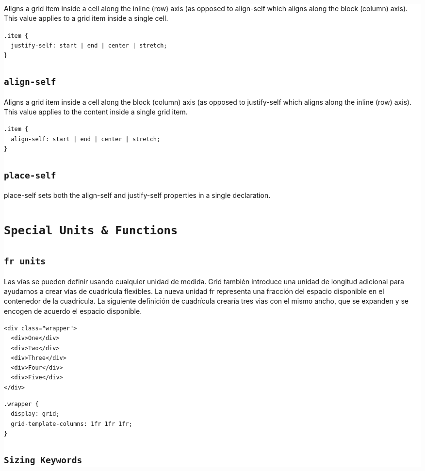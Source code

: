 Aligns a grid item inside a cell along the inline (row) axis (as opposed to align-self which aligns along the block (column) axis). This value applies to a grid item inside a single cell.

```
.item {
  justify-self: start | end | center | stretch;
}
```

## `align-self`

Aligns a grid item inside a cell along the block (column) axis (as opposed to justify-self which aligns along the inline (row) axis). This value applies to the content inside a single grid item.

```
.item {
  align-self: start | end | center | stretch;
}
```

## `place-self`

place-self sets both the align-self and justify-self properties in a single declaration.

# `Special Units & Functions`

## `fr units`

Las vías se pueden definir usando cualquier unidad de medida. Grid también introduce una unidad de longitud adicional para ayudarnos a crear vías de cuadrícula flexibles. La nueva unidad fr representa una fracción del espacio disponible en el contenedor de la cuadrícula. La siguiente definición de cuadrícula crearía tres vias con el mismo ancho, que se expanden y se encogen de acuerdo el espacio disponible.

```
<div class="wrapper">
  <div>One</div>
  <div>Two</div>
  <div>Three</div>
  <div>Four</div>
  <div>Five</div>
</div>
```

```
.wrapper {
  display: grid;
  grid-template-columns: 1fr 1fr 1fr;
}
```

## `Sizing Keywords`

